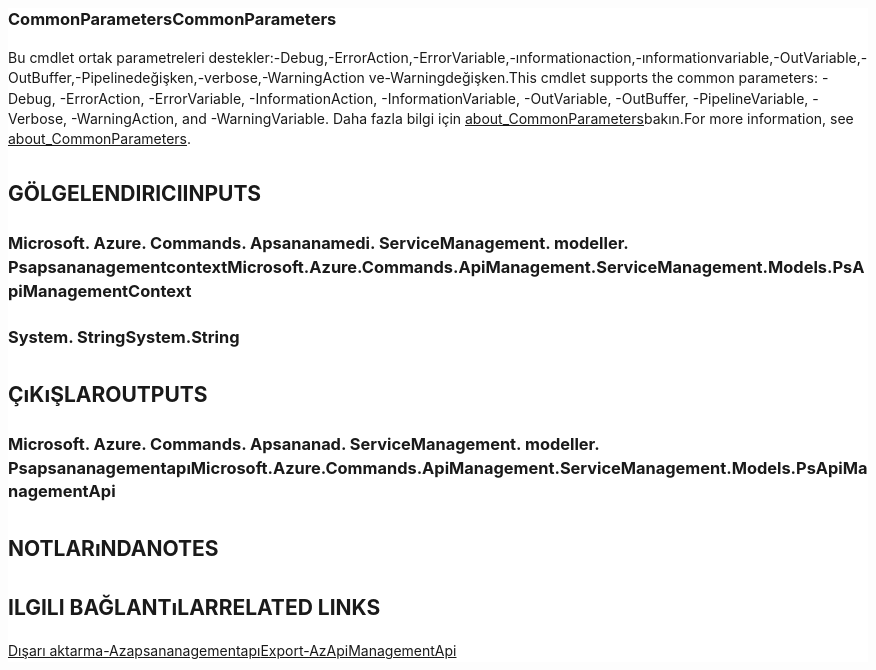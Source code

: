 ### <span data-ttu-id="fbb8c-137">CommonParameters</span><span class="sxs-lookup"><span data-stu-id="fbb8c-137">CommonParameters</span></span>
<span data-ttu-id="fbb8c-138">Bu cmdlet ortak parametreleri destekler:-Debug,-ErrorAction,-ErrorVariable,-ınformationaction,-ınformationvariable,-OutVariable,-OutBuffer,-Pipelinedeğişken,-verbose,-WarningAction ve-Warningdeğişken.</span><span class="sxs-lookup"><span data-stu-id="fbb8c-138">This cmdlet supports the common parameters: -Debug, -ErrorAction, -ErrorVariable, -InformationAction, -InformationVariable, -OutVariable, -OutBuffer, -PipelineVariable, -Verbose, -WarningAction, and -WarningVariable.</span></span> <span data-ttu-id="fbb8c-139">Daha fazla bilgi için [about_CommonParameters](http://go.microsoft.com/fwlink/?LinkID=113216)bakın.</span><span class="sxs-lookup"><span data-stu-id="fbb8c-139">For more information, see [about_CommonParameters](http://go.microsoft.com/fwlink/?LinkID=113216).</span></span>

## <span data-ttu-id="fbb8c-140">GÖLGELENDIRICI</span><span class="sxs-lookup"><span data-stu-id="fbb8c-140">INPUTS</span></span>

### <span data-ttu-id="fbb8c-141">Microsoft. Azure. Commands. Apsananamedi. ServiceManagement. modeller. Psapsananagementcontext</span><span class="sxs-lookup"><span data-stu-id="fbb8c-141">Microsoft.Azure.Commands.ApiManagement.ServiceManagement.Models.PsApiManagementContext</span></span>

### <span data-ttu-id="fbb8c-142">System. String</span><span class="sxs-lookup"><span data-stu-id="fbb8c-142">System.String</span></span>

## <span data-ttu-id="fbb8c-143">ÇıKıŞLAR</span><span class="sxs-lookup"><span data-stu-id="fbb8c-143">OUTPUTS</span></span>

### <span data-ttu-id="fbb8c-144">Microsoft. Azure. Commands. Apsananad. ServiceManagement. modeller. Psapsananagementapı</span><span class="sxs-lookup"><span data-stu-id="fbb8c-144">Microsoft.Azure.Commands.ApiManagement.ServiceManagement.Models.PsApiManagementApi</span></span>

## <span data-ttu-id="fbb8c-145">NOTLARıNDA</span><span class="sxs-lookup"><span data-stu-id="fbb8c-145">NOTES</span></span>

## <span data-ttu-id="fbb8c-146">ILGILI BAĞLANTıLAR</span><span class="sxs-lookup"><span data-stu-id="fbb8c-146">RELATED LINKS</span></span>

[<span data-ttu-id="fbb8c-147">Dışarı aktarma-Azapsananagementapı</span><span class="sxs-lookup"><span data-stu-id="fbb8c-147">Export-AzApiManagementApi</span></span>](./Export-AzApiManagementApi.md)

